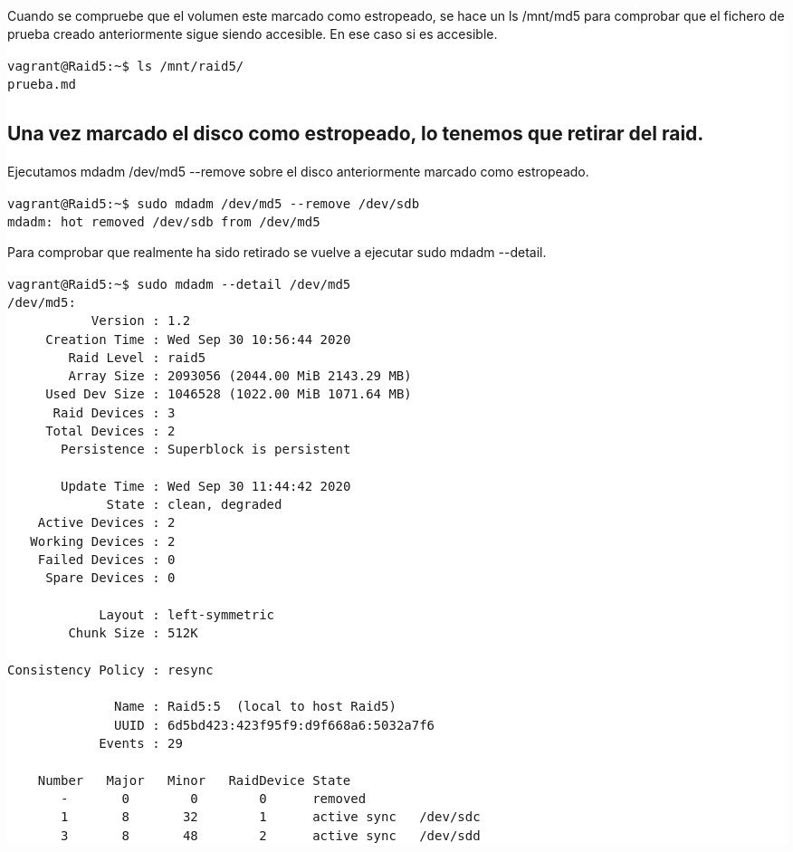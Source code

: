 Cuando se compruebe que el volumen este marcado como estropeado, se hace un ls /mnt/md5 para comprobar que el fichero de prueba creado anteriormente sigue siendo accesible. En ese caso si es accesible.

<pre>
vagrant@Raid5:~$ ls /mnt/raid5/
prueba.md
</pre>

## **Una vez marcado el disco como estropeado, lo tenemos que retirar del raid.**

Ejecutamos mdadm /dev/md5 --remove sobre el disco anteriormente marcado como estropeado.

<pre>
vagrant@Raid5:~$ sudo mdadm /dev/md5 --remove /dev/sdb
mdadm: hot removed /dev/sdb from /dev/md5
</pre>

Para comprobar que realmente ha sido retirado se vuelve a ejecutar sudo mdadm --detail.

<pre>
vagrant@Raid5:~$ sudo mdadm --detail /dev/md5
/dev/md5:
           Version : 1.2
     Creation Time : Wed Sep 30 10:56:44 2020
        Raid Level : raid5
        Array Size : 2093056 (2044.00 MiB 2143.29 MB)
     Used Dev Size : 1046528 (1022.00 MiB 1071.64 MB)
      Raid Devices : 3
     Total Devices : 2
       Persistence : Superblock is persistent

       Update Time : Wed Sep 30 11:44:42 2020
             State : clean, degraded 
    Active Devices : 2
   Working Devices : 2
    Failed Devices : 0
     Spare Devices : 0

            Layout : left-symmetric
        Chunk Size : 512K

Consistency Policy : resync

              Name : Raid5:5  (local to host Raid5)
              UUID : 6d5bd423:423f95f9:d9f668a6:5032a7f6
            Events : 29

    Number   Major   Minor   RaidDevice State
       -       0        0        0      removed
       1       8       32        1      active sync   /dev/sdc
       3       8       48        2      active sync   /dev/sdd
</pre>
